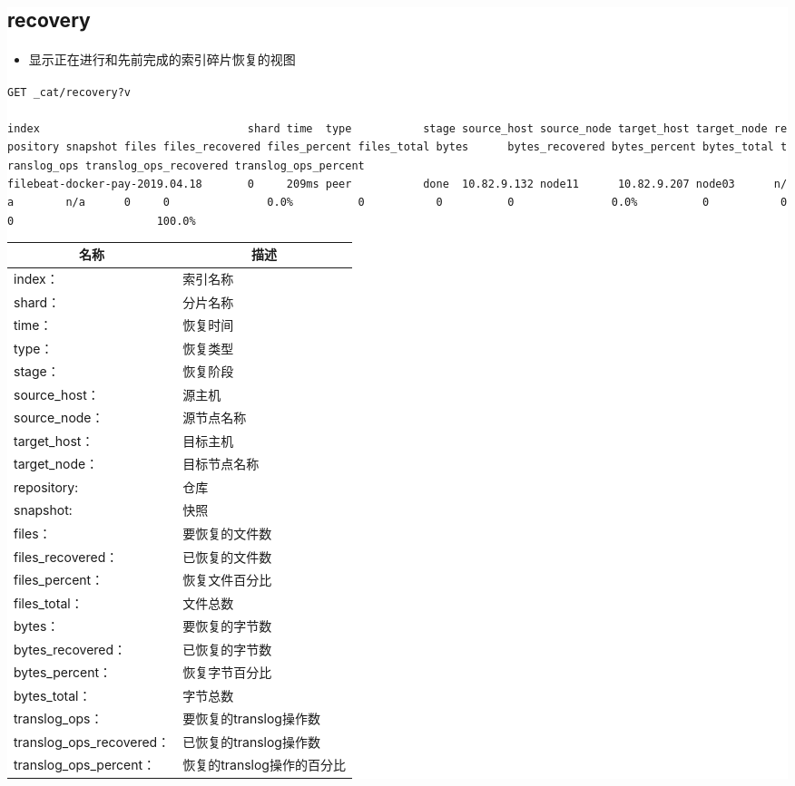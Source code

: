 ## recovery

- 显示正在进行和先前完成的索引碎片恢复的视图
```
GET _cat/recovery?v

index                                shard time  type           stage source_host source_node target_host target_node repository snapshot files files_recovered files_percent files_total bytes      bytes_recovered bytes_percent bytes_total translog_ops translog_ops_recovered translog_ops_percent
filebeat-docker-pay-2019.04.18       0     209ms peer           done  10.82.9.132 node11      10.82.9.207 node03      n/a        n/a      0     0               0.0%          0           0          0               0.0%          0           0            0                      100.0%
```

| 名称 | 描述 |
|------|-----|
| index： | 索引名称 |
| shard： | 分片名称 |
| time： | 恢复时间 |
| type： | 恢复类型 |
| stage： | 恢复阶段 |
| source_host： | 源主机 |
| source_node： | 源节点名称 |
| target_host： | 目标主机 |
| target_node： | 目标节点名称 |
| repository: | 仓库 |
| snapshot: | 快照 |
| files： | 要恢复的文件数 |
| files_recovered： | 已恢复的文件数 |
| files_percent： | 恢复文件百分比 |
| files_total： | 文件总数 |
| bytes： | 要恢复的字节数 |
| bytes_recovered： | 已恢复的字节数 |
| bytes_percent： | 恢复字节百分比 |
| bytes_total： | 字节总数 |
| translog_ops： | 要恢复的translog操作数 |
| translog_ops_recovered： | 已恢复的translog操作数 |
| translog_ops_percent： | 恢复的translog操作的百分比 |
